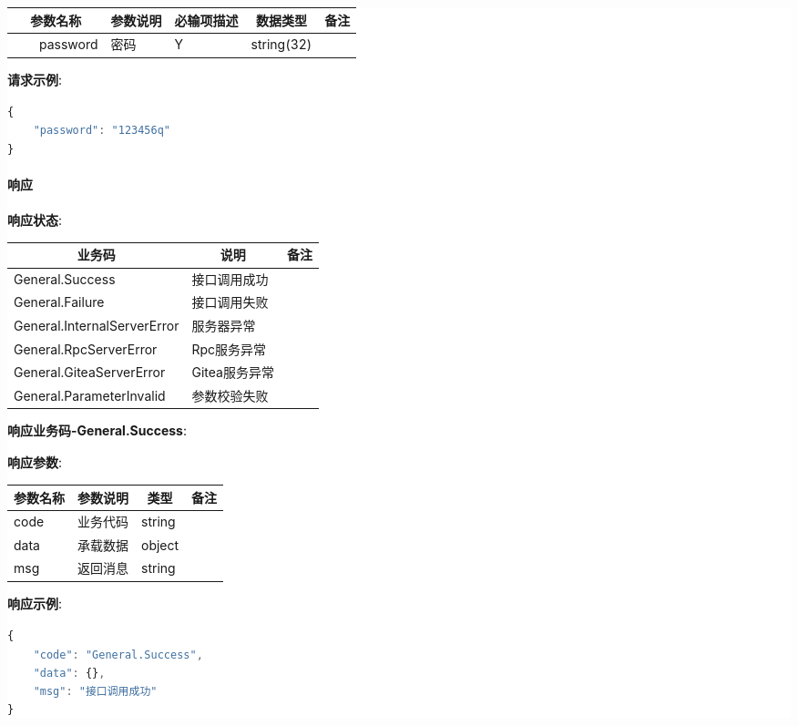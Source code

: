 | 参数名称             | 参数说明 | 必输项描述 | 数据类型   | 备注 |
| -------------------- | -------- | ---------- | ---------- | ---- |
| &emsp;&emsp;password | 密码     | Y          | string(32) |      |


**请求示例**:


```javascript
{
	"password": "123456q"
}
```


#### 响应


**响应状态**:


| 业务码                      | 说明         | 备注 |
| --------------------------- | ------------ | ---- |
| General.Success             | 接口调用成功 |      |
| General.Failure             | 接口调用失败 |      |
| General.InternalServerError | 服务器异常   |      |
| General.RpcServerError      | Rpc服务异常  |      |
| General.GiteaServerError    | Gitea服务异常|      |
| General.ParameterInvalid    | 参数校验失败 |      |


**响应业务码-General.Success**:


**响应参数**:


| 参数名称 | 参数说明 | 类型   | 备注 |
| -------- | -------- | ------ | ---- |
| code     | 业务代码 | string |      |
| data     | 承载数据 | object |      |
| msg      | 返回消息 | string |      |


**响应示例**:


```javascript
{
	"code": "General.Success",
	"data": {},
	"msg": "接口调用成功"
}
```
